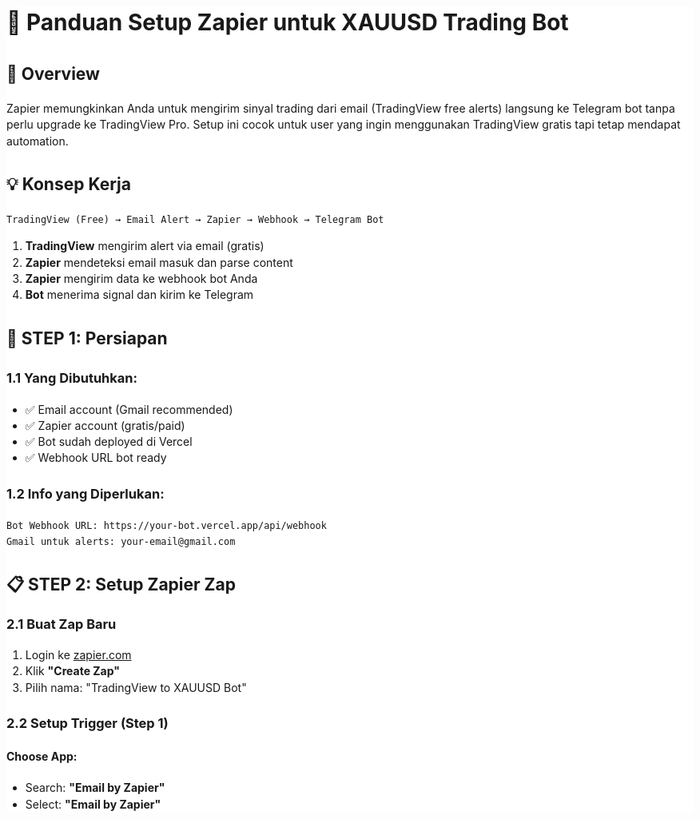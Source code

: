 # 📧 Panduan Setup Zapier untuk XAUUSD Trading Bot

## 🎯 Overview

Zapier memungkinkan Anda untuk mengirim sinyal trading dari email (TradingView free alerts) langsung ke Telegram bot tanpa perlu upgrade ke TradingView Pro. Setup ini cocok untuk user yang ingin menggunakan TradingView gratis tapi tetap mendapat automation.

## 💡 Konsep Kerja

```
TradingView (Free) → Email Alert → Zapier → Webhook → Telegram Bot
```

1. **TradingView** mengirim alert via email (gratis)
2. **Zapier** mendeteksi email masuk dan parse content
3. **Zapier** mengirim data ke webhook bot Anda
4. **Bot** menerima signal dan kirim ke Telegram

## 🚀 STEP 1: Persiapan

### 1.1 Yang Dibutuhkan:

- ✅ Email account (Gmail recommended)
- ✅ Zapier account (gratis/paid)
- ✅ Bot sudah deployed di Vercel
- ✅ Webhook URL bot ready

### 1.2 Info yang Diperlukan:

```
Bot Webhook URL: https://your-bot.vercel.app/api/webhook
Gmail untuk alerts: your-email@gmail.com
```

## 📋 STEP 2: Setup Zapier Zap

### 2.1 Buat Zap Baru

1. Login ke [zapier.com](https://zapier.com)
2. Klik **"Create Zap"**
3. Pilih nama: "TradingView to XAUUSD Bot"

### 2.2 Setup Trigger (Step 1)

#### **Choose App:**

- Search: **"Email by Zapier"**
- Select: **"Email by Zapier"**
